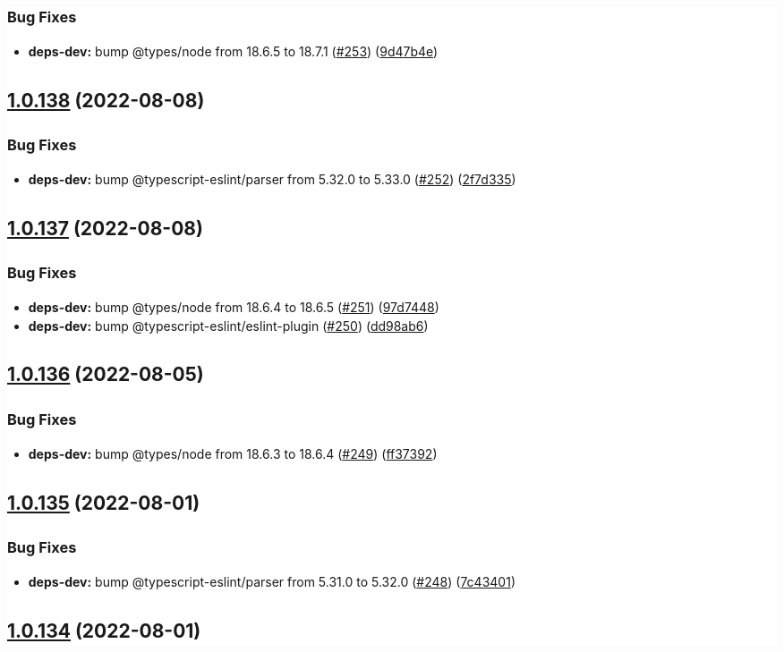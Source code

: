 
### Bug Fixes

* **deps-dev:** bump @types/node from 18.6.5 to 18.7.1 ([#253](https://github.com/openapi-automatons/tools/issues/253)) ([9d47b4e](https://github.com/openapi-automatons/tools/commit/9d47b4e89312e487dc122862853bbdd351d08a90))

## [1.0.138](https://github.com/openapi-automatons/tools/compare/v1.0.137...v1.0.138) (2022-08-08)


### Bug Fixes

* **deps-dev:** bump @typescript-eslint/parser from 5.32.0 to 5.33.0 ([#252](https://github.com/openapi-automatons/tools/issues/252)) ([2f7d335](https://github.com/openapi-automatons/tools/commit/2f7d335218bce9c9c01de3c45435fffd167d01e7))

## [1.0.137](https://github.com/openapi-automatons/tools/compare/v1.0.136...v1.0.137) (2022-08-08)


### Bug Fixes

* **deps-dev:** bump @types/node from 18.6.4 to 18.6.5 ([#251](https://github.com/openapi-automatons/tools/issues/251)) ([97d7448](https://github.com/openapi-automatons/tools/commit/97d7448b5221cf7d393e2700c20d61eaa01d6ab5))
* **deps-dev:** bump @typescript-eslint/eslint-plugin ([#250](https://github.com/openapi-automatons/tools/issues/250)) ([dd98ab6](https://github.com/openapi-automatons/tools/commit/dd98ab602999743bb7226be171df88035755419f))

## [1.0.136](https://github.com/openapi-automatons/tools/compare/v1.0.135...v1.0.136) (2022-08-05)


### Bug Fixes

* **deps-dev:** bump @types/node from 18.6.3 to 18.6.4 ([#249](https://github.com/openapi-automatons/tools/issues/249)) ([ff37392](https://github.com/openapi-automatons/tools/commit/ff37392cf375985e1eec1303b2f7cab8faed6481))

## [1.0.135](https://github.com/openapi-automatons/tools/compare/v1.0.134...v1.0.135) (2022-08-01)


### Bug Fixes

* **deps-dev:** bump @typescript-eslint/parser from 5.31.0 to 5.32.0 ([#248](https://github.com/openapi-automatons/tools/issues/248)) ([7c43401](https://github.com/openapi-automatons/tools/commit/7c43401b15c7e6df69dbea08beb199002e6bb8a8))

## [1.0.134](https://github.com/openapi-automatons/tools/compare/v1.0.133...v1.0.134) (2022-08-01)
